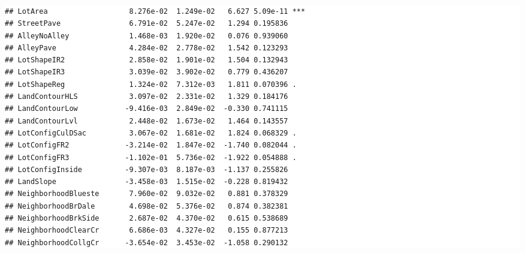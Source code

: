    ## LotArea                   8.276e-02  1.249e-02   6.627 5.09e-11 ***
    ## StreetPave                6.791e-02  5.247e-02   1.294 0.195836    
    ## AlleyNoAlley              1.468e-03  1.920e-02   0.076 0.939060    
    ## AlleyPave                 4.284e-02  2.778e-02   1.542 0.123293    
    ## LotShapeIR2               2.858e-02  1.901e-02   1.504 0.132943    
    ## LotShapeIR3               3.039e-02  3.902e-02   0.779 0.436207    
    ## LotShapeReg               1.324e-02  7.312e-03   1.811 0.070396 .  
    ## LandContourHLS            3.097e-02  2.331e-02   1.329 0.184176    
    ## LandContourLow           -9.416e-03  2.849e-02  -0.330 0.741115    
    ## LandContourLvl            2.448e-02  1.673e-02   1.464 0.143557    
    ## LotConfigCulDSac          3.067e-02  1.681e-02   1.824 0.068329 .  
    ## LotConfigFR2             -3.214e-02  1.847e-02  -1.740 0.082044 .  
    ## LotConfigFR3             -1.102e-01  5.736e-02  -1.922 0.054888 .  
    ## LotConfigInside          -9.307e-03  8.187e-03  -1.137 0.255826    
    ## LandSlope                -3.458e-03  1.515e-02  -0.228 0.819432    
    ## NeighborhoodBlueste       7.960e-02  9.032e-02   0.881 0.378329    
    ## NeighborhoodBrDale        4.698e-02  5.376e-02   0.874 0.382381    
    ## NeighborhoodBrkSide       2.687e-02  4.370e-02   0.615 0.538689    
    ## NeighborhoodClearCr       6.686e-03  4.327e-02   0.155 0.877213    
    ## NeighborhoodCollgCr      -3.654e-02  3.453e-02  -1.058 0.290132    
